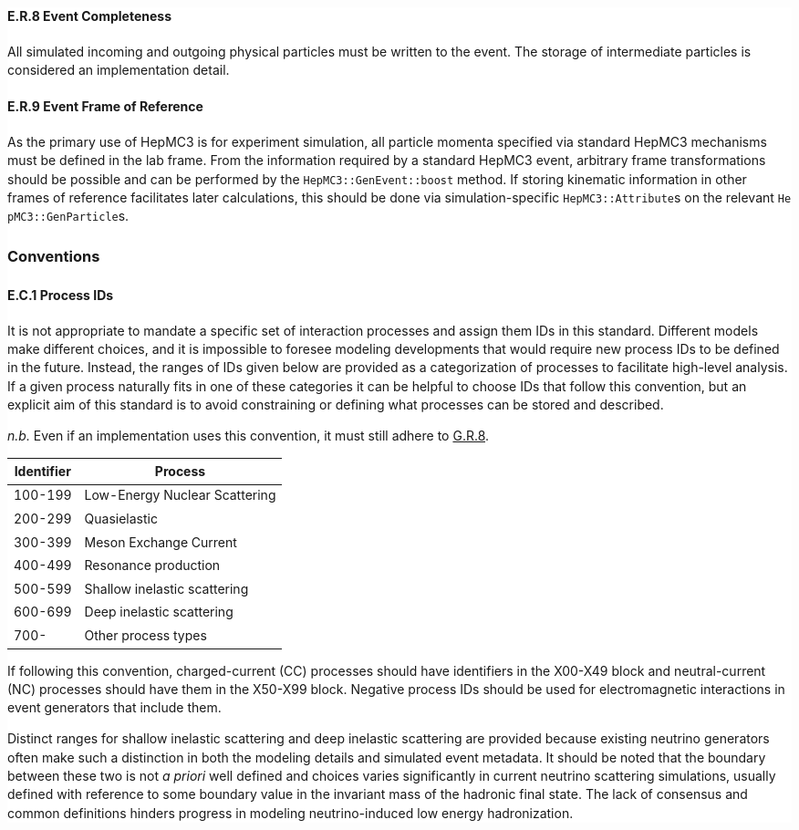 #### E.R.8 Event Completeness

All simulated incoming and outgoing physical particles must be written to the 
event. The storage of intermediate particles is considered an implementation 
detail.

#### E.R.9 Event Frame of Reference

As the primary use of HepMC3 is for experiment simulation, all particle momenta 
specified via standard HepMC3 mechanisms must be defined in the lab frame. From 
the information required by a standard HepMC3 event, arbitrary frame 
transformations should be possible and can be performed by the 
`HepMC3::GenEvent::boost` method. If storing kinematic information in other 
frames of reference facilitates later calculations, this should be done via 
simulation-specific `HepMC3::Attribute`s on the relevant `HepMC3::GenParticle`s.

### Conventions

#### E.C.1 Process IDs

It is not appropriate to mandate a specific set of interaction processes and
assign them IDs in this standard. Different models make different choices, and
it is impossible to foresee modeling developments that would require new process
IDs to be defined in the future. Instead, the ranges of IDs given below are 
provided as a categorization of processes to facilitate high-level analysis. If 
a given process naturally fits in one of these categories it can be helpful to 
choose IDs that follow this convention, but an explicit aim of this standard is 
to avoid constraining or defining what processes can be stored and described. 

_n.b._ Even if an implementation uses this convention, it must still adhere to 
[G.R.8](#gr8-process-metadata). 

| Identifier | Process                       |
| ---------- | -------                       |
| 100-199    | Low-Energy Nuclear Scattering |
| 200-299    | Quasielastic                  |
| 300-399    | Meson Exchange Current        |
| 400-499    | Resonance production          |
| 500-599    | Shallow inelastic scattering  |
| 600-699    | Deep inelastic scattering     |
| 700-       | Other process types           |

If following this convention, charged-current (CC) processes should have 
identifiers in the X00-X49 block and neutral-current (NC) processes should have 
them in the X50-X99 block. Negative process IDs should be used for 
electromagnetic interactions in event generators that include them. 

Distinct ranges for shallow inelastic scattering and deep inelastic scattering 
are provided because existing neutrino generators often make such a distinction 
in both the modeling details and simulated event metadata. It should be noted 
that the boundary between these two is not _a priori_ well defined and choices 
varies significantly in current neutrino scattering simulations, usually defined 
with reference to some boundary value in the invariant mass of the hadronic 
final state. The lack of consensus and common definitions hinders progress in 
modeling neutrino-induced low energy hadronization.
